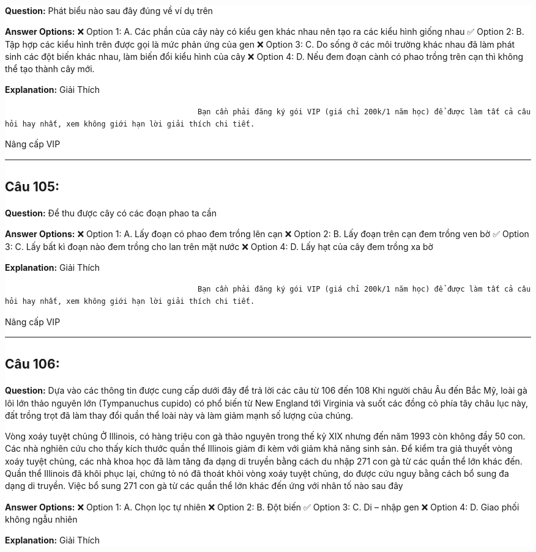 **Question:** Phát biểu nào sau đây đúng về ví dụ trên

**Answer Options:**
❌ Option 1: A. Các phần của cây này có kiểu gen khác nhau nên tạo ra các kiểu hình giống nhau
✅ Option 2: B. Tập hợp các kiểu hình trên được gọi là mức phản ứng của gen
❌ Option 3: C. Do sống ở các môi trường khác nhau đã làm phát sinh các đột biến khác nhau, làm biến đổi kiểu hình của cây
❌ Option 4: D. Nếu đem đoạn cành có phao trồng trên cạn thì không thể tạo thành cây mới.

**Explanation:** Giải Thích




                                                Bạn cần phải đăng ký gói VIP (giá chỉ 200k/1 năm học) để được làm tất cả câu hỏi hay nhất, xem không giới hạn lời giải thích chi tiết.
                                            

Nâng cấp VIP

---

## Câu 105:

**Question:** Để thu được cây có các đoạn phao ta cần

**Answer Options:**
❌ Option 1: A. Lấy đoạn có phao đem trồng lên cạn
❌ Option 2: B. Lấy đoạn trên cạn đem trồng ven bờ
✅ Option 3: C. Lấy bất kì đoạn nào đem trồng cho lan trên mặt nước
❌ Option 4: D. Lấy hạt của cây đem trồng xa bờ

**Explanation:** Giải Thích




                                                Bạn cần phải đăng ký gói VIP (giá chỉ 200k/1 năm học) để được làm tất cả câu hỏi hay nhất, xem không giới hạn lời giải thích chi tiết.
                                            

Nâng cấp VIP

---

## Câu 106:

**Question:** Dựa vào các thông tin được cung cấp dưới đây để trả lời các câu từ 106 đến 108
Khi người châu Âu đến Bắc Mỹ, loài gà lôi lớn thảo nguyên lớn (Tympanuchus cupido) có phổ biến từ New England tới Virginia và suốt các đồng cỏ phía tây châu lục này, đất trồng trọt đã làm thay đổi quần thể loài này và làm giảm mạnh số lượng của chúng.

Vòng xoáy tuyệt chủng
Ở Illinois, có hàng triệu con gà thảo nguyên trong thế kỷ XIX nhưng đến năm 1993 còn không đầy 50 con. Các nhà nghiên cứu cho thấy kích thước quần thể Illinois giảm đi kèm với giảm khả năng sinh sản. Để kiểm tra giả thuyết vòng xoáy tuyệt chủng, các nhà khoa học đã làm tăng đa dạng di truyền bằng cách du nhập 271 con gà từ các quần thể lớn khác đến. Quần thể Illinois đã khôi phục lại, chứng tỏ nó đã thoát khỏi vòng xoáy tuyệt chủng, do được cứu nguy bằng cách bổ sung đa dạng di truyền.
Việc bổ sung 271 con gà từ các quần thể lớn khác đến ứng với nhân tố nào sau đây

**Answer Options:**
❌ Option 1: A. Chọn lọc tự nhiên
❌ Option 2: B. Đột biến
✅ Option 3: C. Di – nhập gen
❌ Option 4: D. Giao phối không ngẫu nhiên

**Explanation:** Giải Thích




